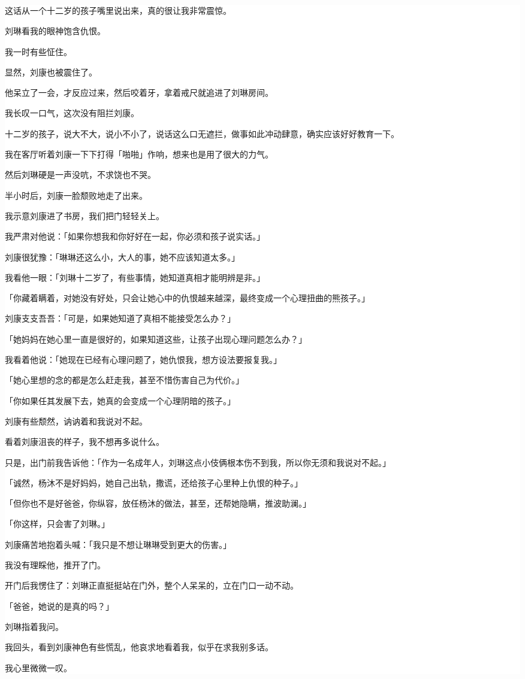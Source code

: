 这话从一个十二岁的孩子嘴里说出来，真的很让我非常震惊。

刘琳看我的眼神饱含仇恨。

我一时有些怔住。

显然，刘康也被震住了。

他呆立了一会，才反应过来，然后咬着牙，拿着戒尺就追进了刘琳房间。

我长叹一口气，这次没有阻拦刘康。

十二岁的孩子，说大不大，说小不小了，说话这么口无遮拦，做事如此冲动肆意，确实应该好好教育一下。

我在客厅听着刘康一下下打得「啪啪」作响，想来也是用了很大的力气。

然后刘琳硬是一声没吭，不求饶也不哭。

半小时后，刘康一脸颓败地走了出来。

我示意刘康进了书房，我们把门轻轻关上。

我严肃对他说：「如果你想我和你好好在一起，你必须和孩子说实话。」

刘康很犹豫：「琳琳还这么小，大人的事，她不应该知道太多。」

我看他一眼：「刘琳十二岁了，有些事情，她知道真相才能明辨是非。」

「你藏着瞒着，对她没有好处，只会让她心中的仇恨越来越深，最终变成一个心理扭曲的熊孩子。」

刘康支支吾吾：「可是，如果她知道了真相不能接受怎么办？」

「她妈妈在她心里一直是很好的，如果知道这些，让孩子出现心理问题怎么办？」

我看着他说：「她现在已经有心理问题了，她仇恨我，想方设法要报复我。」

「她心里想的念的都是怎么赶走我，甚至不惜伤害自己为代价。」

「你如果任其发展下去，她真的会变成一个心理阴暗的孩子。」

刘康有些颓然，讷讷着和我说对不起。

看着刘康沮丧的样子，我不想再多说什么。

只是，出门前我告诉他：「作为一名成年人，刘琳这点小伎俩根本伤不到我，所以你无须和我说对不起。」

「诚然，杨沐不是好妈妈，她自己出轨，撒谎，还给孩子心里种上仇恨的种子。」

「但你也不是好爸爸，你纵容，放任杨沐的做法，甚至，还帮她隐瞒，推波助澜。」

「你这样，只会害了刘琳。」

刘康痛苦地抱着头喊：「我只是不想让琳琳受到更大的伤害。」

我没有理睬他，推开了门。

开门后我愣住了：刘琳正直挺挺站在门外，整个人呆呆的，立在门口一动不动。

「爸爸，她说的是真的吗？」

刘琳指着我问。

我回头，看到刘康神色有些慌乱，他哀求地看着我，似乎在求我别多话。

我心里微微一叹。
